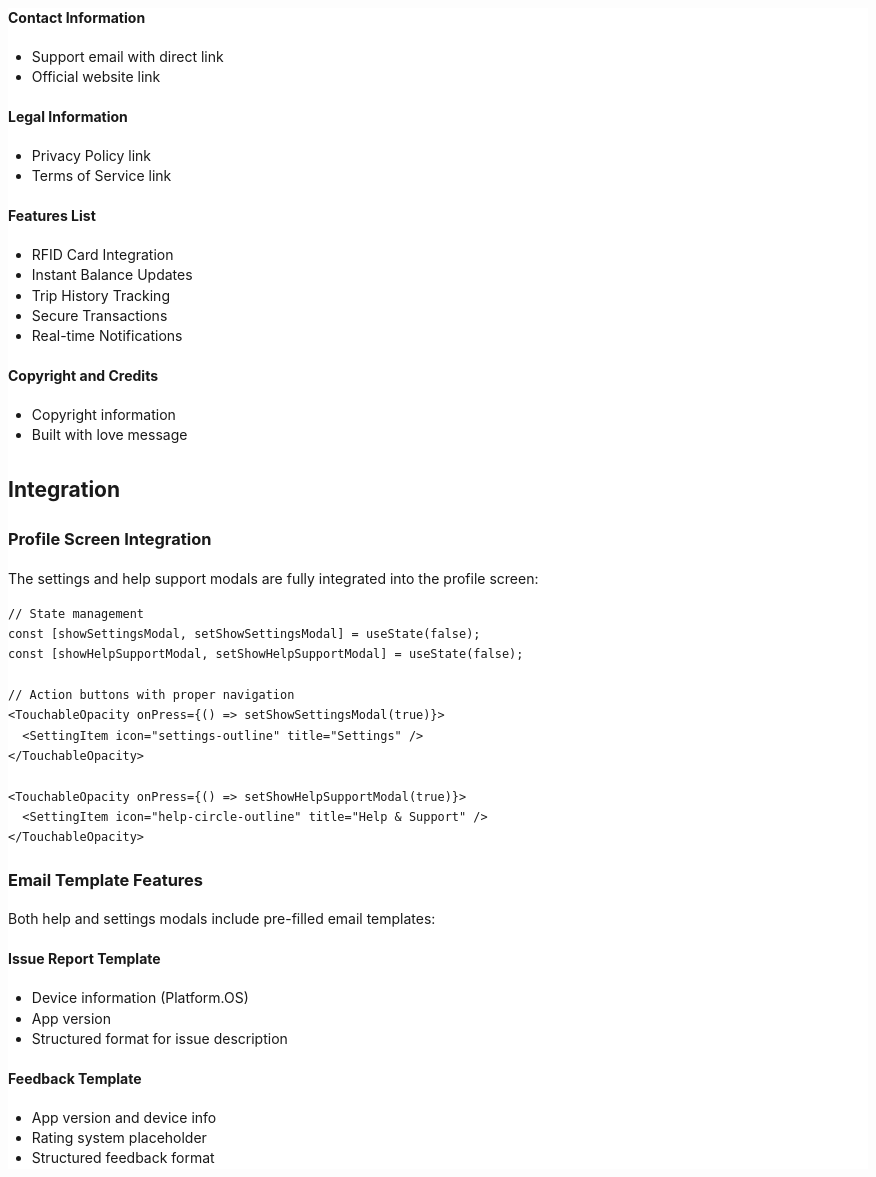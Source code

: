 #### Contact Information
- Support email with direct link
- Official website link

#### Legal Information
- Privacy Policy link
- Terms of Service link

#### Features List
- RFID Card Integration
- Instant Balance Updates
- Trip History Tracking
- Secure Transactions
- Real-time Notifications

#### Copyright and Credits
- Copyright information
- Built with love message

## Integration

### Profile Screen Integration
The settings and help support modals are fully integrated into the profile screen:

```tsx
// State management
const [showSettingsModal, setShowSettingsModal] = useState(false);
const [showHelpSupportModal, setShowHelpSupportModal] = useState(false);

// Action buttons with proper navigation
<TouchableOpacity onPress={() => setShowSettingsModal(true)}>
  <SettingItem icon="settings-outline" title="Settings" />
</TouchableOpacity>

<TouchableOpacity onPress={() => setShowHelpSupportModal(true)}>
  <SettingItem icon="help-circle-outline" title="Help & Support" />
</TouchableOpacity>
```

### Email Template Features
Both help and settings modals include pre-filled email templates:

#### Issue Report Template
- Device information (Platform.OS)
- App version
- Structured format for issue description

#### Feedback Template
- App version and device info
- Rating system placeholder
- Structured feedback format
